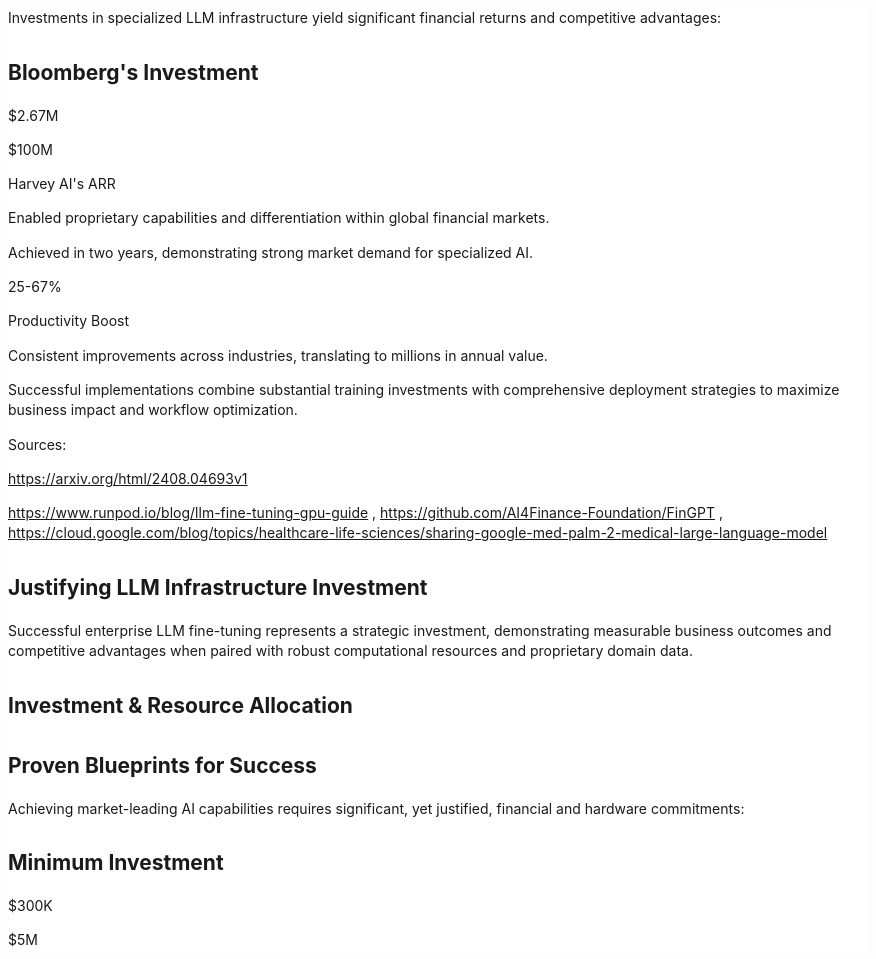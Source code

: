 Investments in specialized LLM infrastructure yield significant financial returns and competitive advantages:





## Bloomberg's Investment

$2.67M

$100M

Harvey AI's ARR

Enabled proprietary capabilities and differentiation within global financial markets.

Achieved in two years, demonstrating strong market demand for specialized AI.

25-67%

Productivity Boost

Consistent improvements across industries, translating to millions in annual value.

Successful implementations combine substantial training investments with comprehensive deployment strategies to maximize business impact and workflow optimization.

Sources:

https://arxiv.org/html/2408.04693v1

https://www.runpod.io/blog/llm-fine-tuning-gpu-guide , https://github.com/AI4Finance-Foundation/FinGPT , https://cloud.google.com/blog/topics/healthcare-life-sciences/sharing-google-med-palm-2-medical-large-language-model

## Justifying LLM Infrastructure Investment

Successful enterprise LLM fine-tuning represents a strategic investment, demonstrating measurable business outcomes and competitive advantages when paired with robust computational resources and proprietary domain data.

## Investment &amp; Resource Allocation

## Proven Blueprints for Success

Achieving market-leading AI capabilities requires significant, yet justified, financial and hardware commitments:





## Minimum Investment

$300K

$5M
